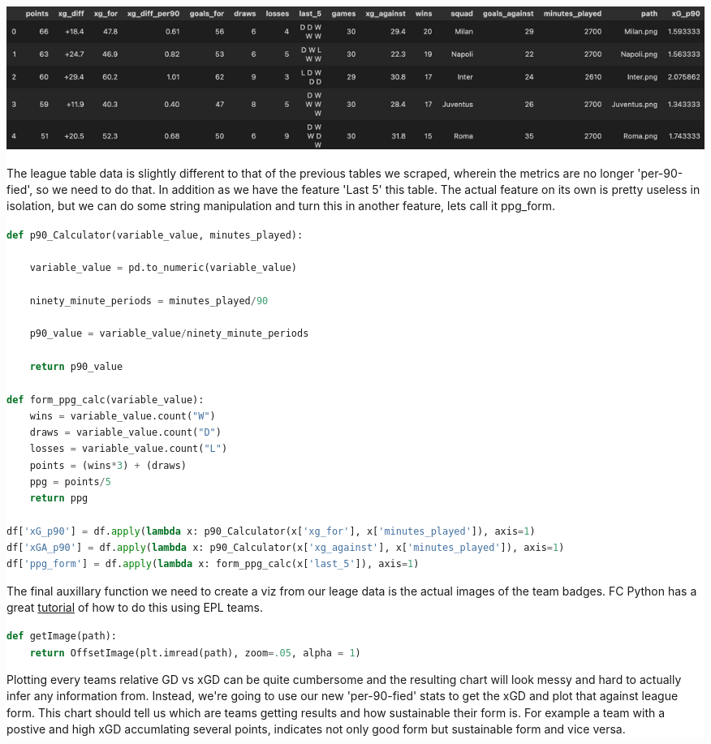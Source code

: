 ![league_standings](/images/SerieA_Standings.png)

The league table data is slightly different to that of the previous tables we scraped, wherein the metrics are no longer 'per-90-fied', so we need to do that. In addition as we have the feature 'Last 5' this table. The actual feature on its own is pretty useless in isolation, but we can do some string manipulation and turn this in another feature, lets call it ppg_form. 


```python
def p90_Calculator(variable_value, minutes_played):
    
    variable_value = pd.to_numeric(variable_value)
    
    ninety_minute_periods = minutes_played/90
    
    p90_value = variable_value/ninety_minute_periods
    
    return p90_value

def form_ppg_calc(variable_value):
    wins = variable_value.count("W")
    draws = variable_value.count("D")
    losses = variable_value.count("L")
    points = (wins*3) + (draws)
    ppg = points/5
    return ppg

df['xG_p90'] = df.apply(lambda x: p90_Calculator(x['xg_for'], x['minutes_played']), axis=1)
df['xGA_p90'] = df.apply(lambda x: p90_Calculator(x['xg_against'], x['minutes_played']), axis=1)
df['ppg_form'] = df.apply(lambda x: form_ppg_calc(x['last_5']), axis=1)

```
The final auxillary function we need to create a viz from our leage data is the actual images of the team badges. FC Python has a great [tutorial](https://fcpython.com/visualisation/creating-scatter-plots-with-club-logos-in-python) of how to do this using EPL teams.  

```python
def getImage(path):
    return OffsetImage(plt.imread(path), zoom=.05, alpha = 1)
```

Plotting every teams relative GD vs xGD can be quite cumbersome and the resulting chart will look messy and hard to actually infer any information from. Instead, we're going to use our new 'per-90-fied' stats to get the xGD and plot that against league form. This chart should tell us which are teams getting results and how sustainable their form is.
For example a team with a postive and high xGD accumlating several points, indicates not only good form but sustainable form and vice versa.
